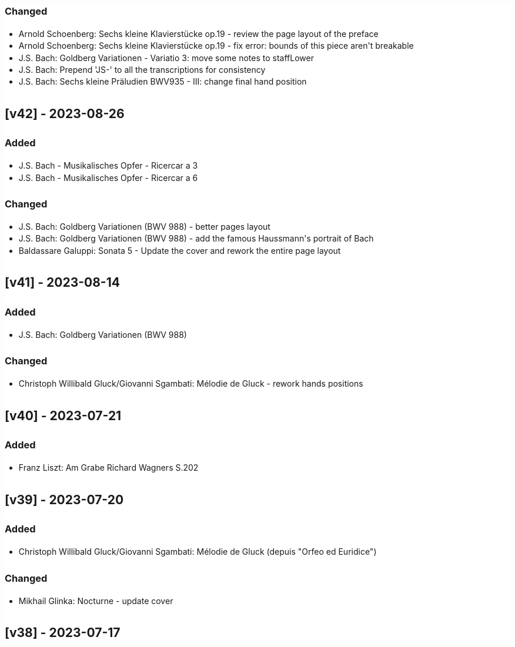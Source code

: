 ### Changed

- Arnold Schoenberg: Sechs kleine Klavierstücke op.19 - review the page layout of the preface
- Arnold Schoenberg: Sechs kleine Klavierstücke op.19 - fix error: bounds of this piece aren't breakable
- J.S. Bach: Goldberg Variationen - Variatio 3: move some notes to staffLower
- J.S. Bach: Prepend 'JS-' to all the transcriptions for consistency
- J.S. Bach: Sechs kleine Präludien BWV935 - III: change final hand position

## [v42] - 2023-08-26

### Added

- J.S. Bach - Musikalisches Opfer - Ricercar a 3
- J.S. Bach - Musikalisches Opfer - Ricercar a 6

### Changed

- J.S. Bach: Goldberg Variationen (BWV 988) - better pages layout
- J.S. Bach: Goldberg Variationen (BWV 988) - add the famous Haussmann's portrait of Bach
- Baldassare Galuppi: Sonata 5 - Update the cover and rework the entire page layout

## [v41] - 2023-08-14

### Added

- J.S. Bach: Goldberg Variationen (BWV 988)

### Changed

- Christoph Willibald Gluck/Giovanni Sgambati: Mélodie de Gluck - rework hands positions

## [v40] - 2023-07-21

### Added

- Franz Liszt: Am Grabe Richard Wagners S.202

## [v39] - 2023-07-20

### Added

- Christoph Willibald Gluck/Giovanni Sgambati: Mélodie de Gluck (depuis "Orfeo ed Euridice")

### Changed

- Mikhail Glinka: Nocturne - update cover

## [v38] - 2023-07-17
